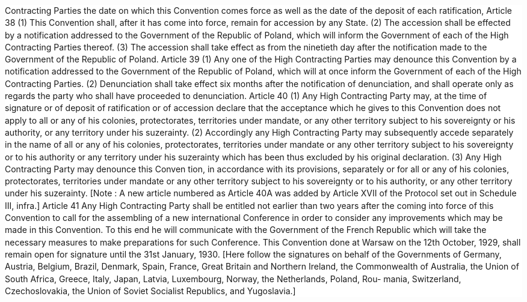 Contracting Parties the date on which this Convention comes
force as well as the date of the deposit of each ratification,
Article 38
(1) This Convention shall, after it has come into force, remain
for accession by any State.
(2) The accession shall be effected by a notification addressed
to the Government of the Republic of Poland, which will inform
the Government of each of the High Contracting Parties thereof.
(3) The accession shall take effect as from the ninetieth day
after the notification made to the Government of the Republic
of Poland.
Article 39
(1) Any one of the High Contracting Parties may denounce
this Convention by a notification addressed to the Government
of the Republic of Poland, which will at once inform the
Government of each of the High Contracting Parties.
(2) Denunciation shall take effect six months after the
notification of denunciation, and shall operate only as regards
the party who shall have proceeded to denunciation.
Article 40
(1) Any High Contracting Party may, at the time of signature
or of deposit of ratification or of accession declare that the
acceptance which he gives to this Convention does not apply to
all or any of his colonies, protectorates, territories under
mandate, or any other territory subject to his sovereignty or his
authority, or any territory under his suzerainty.
(2) Accordingly any High Contracting Party may subsequently
accede separately in the name of all or any of his colonies,
protectorates, territories under mandate or any other territory
subject to his sovereignty or to his authority or any territory
under his suzerainty which has been thus excluded by his
original declaration.
(3) Any High Contracting Party may denounce this Conven
tion, in accordance with its provisions, separately or for all or
any of his colonies, protectorates, territories under mandate or
any other territory subject to his sovereignty or to his authority,
or any other territory under his suzerainty.
[Note : A new article numbered as Article 40A was added by
Article XVII of the Protocol set out in Schedule III, infra.]
Article 41
Any High Contracting Party shall be entitled not earlier than
two years after the coming into force of this Convention to call
for the assembling of a new international Conference in order
to consider any improvements which may be made in this
Convention. To this end he will communicate with the
Government of the French Republic which will take the
necessary measures to make preparations for such Conference.
This Convention done at Warsaw on the 12th October, 1929,
shall remain open for signature until the 31st January, 1930.
[Here follow the signatures on behalf of the Governments of
Germany, Austria, Belgium, Brazil, Denmark, Spain, France,
Great Britain and Northern Ireland, the Commonwealth of
Australia, the Union of South Africa, Greece, Italy, Japan,
Latvia, Luxembourg, Norway, the Netherlands, Poland, Rou-
mania, Switzerland, Czechoslovakia, the Union of Soviet
Socialist Republics, and Yugoslavia.]
